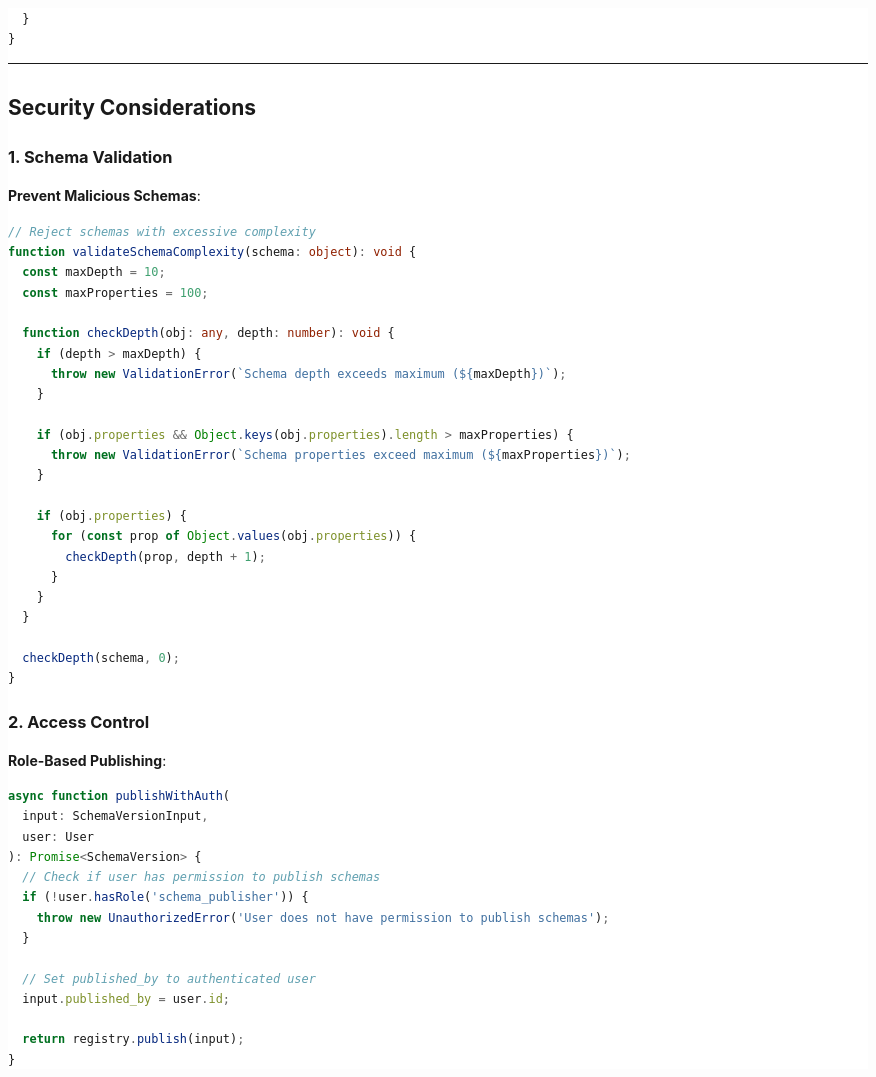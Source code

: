 ```typescript
  }
}
```

---

## Security Considerations

### 1. Schema Validation

**Prevent Malicious Schemas**:
```typescript
// Reject schemas with excessive complexity
function validateSchemaComplexity(schema: object): void {
  const maxDepth = 10;
  const maxProperties = 100;

  function checkDepth(obj: any, depth: number): void {
    if (depth > maxDepth) {
      throw new ValidationError(`Schema depth exceeds maximum (${maxDepth})`);
    }

    if (obj.properties && Object.keys(obj.properties).length > maxProperties) {
      throw new ValidationError(`Schema properties exceed maximum (${maxProperties})`);
    }

    if (obj.properties) {
      for (const prop of Object.values(obj.properties)) {
        checkDepth(prop, depth + 1);
      }
    }
  }

  checkDepth(schema, 0);
}
```

### 2. Access Control

**Role-Based Publishing**:
```typescript
async function publishWithAuth(
  input: SchemaVersionInput,
  user: User
): Promise<SchemaVersion> {
  // Check if user has permission to publish schemas
  if (!user.hasRole('schema_publisher')) {
    throw new UnauthorizedError('User does not have permission to publish schemas');
  }

  // Set published_by to authenticated user
  input.published_by = user.id;

  return registry.publish(input);
}
```
